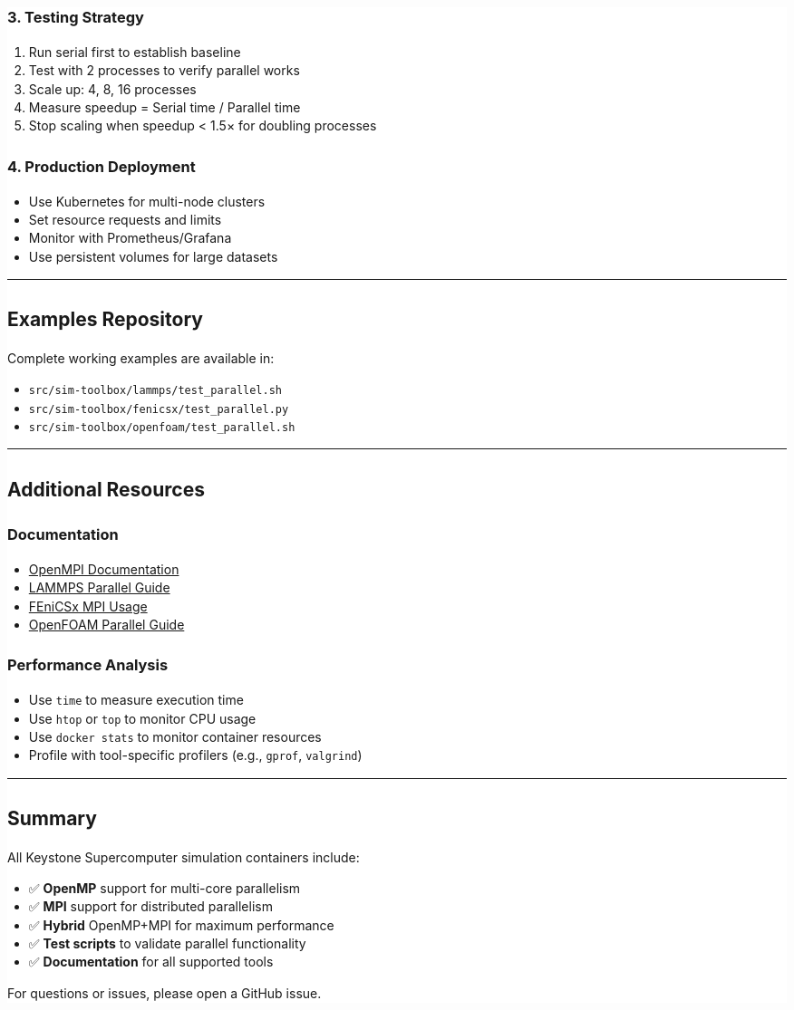 ### 3. Testing Strategy

1. Run serial first to establish baseline
2. Test with 2 processes to verify parallel works
3. Scale up: 4, 8, 16 processes
4. Measure speedup = Serial time / Parallel time
5. Stop scaling when speedup < 1.5× for doubling processes

### 4. Production Deployment

- Use Kubernetes for multi-node clusters
- Set resource requests and limits
- Monitor with Prometheus/Grafana
- Use persistent volumes for large datasets

---

## Examples Repository

Complete working examples are available in:
- `src/sim-toolbox/lammps/test_parallel.sh`
- `src/sim-toolbox/fenicsx/test_parallel.py`
- `src/sim-toolbox/openfoam/test_parallel.sh`

---

## Additional Resources

### Documentation
- [OpenMPI Documentation](https://www.open-mpi.org/doc/)
- [LAMMPS Parallel Guide](https://docs.lammps.org/Speed.html)
- [FEniCSx MPI Usage](https://docs.fenicsproject.org/)
- [OpenFOAM Parallel Guide](https://www.openfoam.com/documentation/user-guide/a-reference/a.2-running-applications-in-parallel)

### Performance Analysis
- Use `time` to measure execution time
- Use `htop` or `top` to monitor CPU usage
- Use `docker stats` to monitor container resources
- Profile with tool-specific profilers (e.g., `gprof`, `valgrind`)

---

## Summary

All Keystone Supercomputer simulation containers include:
- ✅ **OpenMP** support for multi-core parallelism
- ✅ **MPI** support for distributed parallelism  
- ✅ **Hybrid** OpenMP+MPI for maximum performance
- ✅ **Test scripts** to validate parallel functionality
- ✅ **Documentation** for all supported tools

For questions or issues, please open a GitHub issue.
